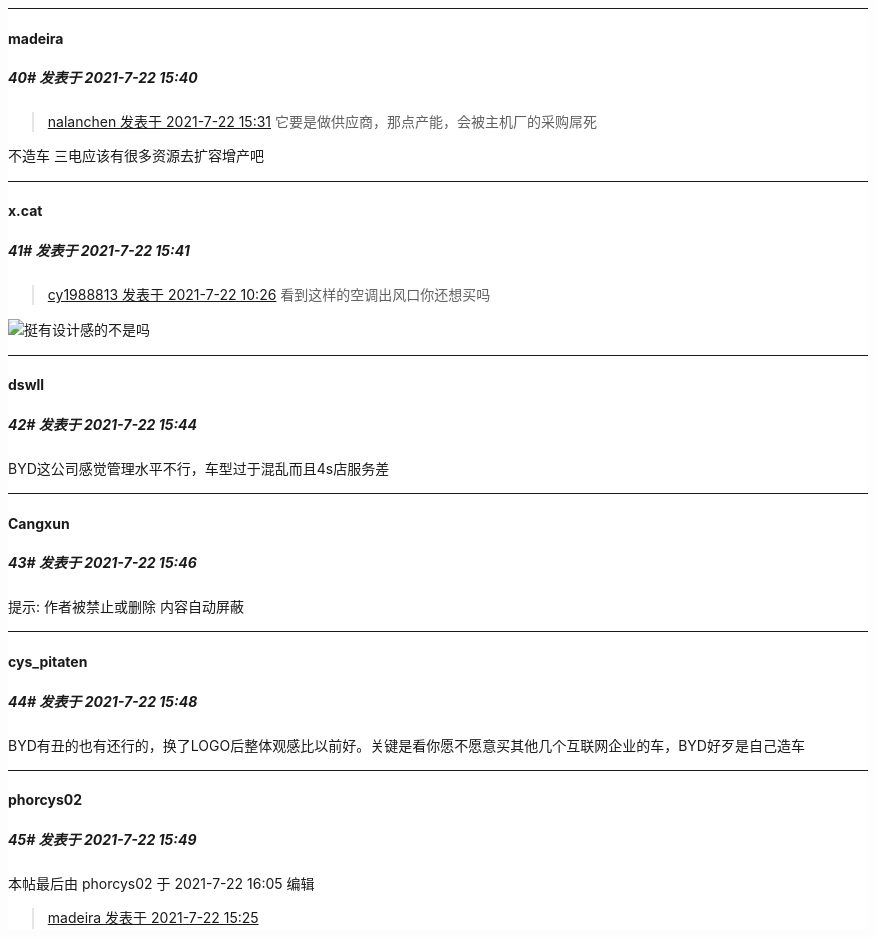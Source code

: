 
*****

####  madeira  
##### 40#       发表于 2021-7-22 15:40


<blockquote><a href="httphttps://bbs.saraba1st.com/2b/forum.php?mod=redirect&amp;goto=findpost&amp;pid=52058306&amp;ptid=2016786" target="_blank">nalanchen 发表于 2021-7-22 15:31</a>
它要是做供应商，那点产能，会被主机厂的采购屌死</blockquote>
不造车 三电应该有很多资源去扩容增产吧


*****

####  x.cat  
##### 41#       发表于 2021-7-22 15:41


<blockquote><a href="httphttps://bbs.saraba1st.com/2b/forum.php?mod=redirect&amp;goto=findpost&amp;pid=52054660&amp;ptid=2016786" target="_blank">cy1988813 发表于 2021-7-22 10:26</a>
看到这样的空调出风口你还想买吗</blockquote>
<img src="https://static.saraba1st.com/image/smiley/face2017/067.png" referrerpolicy="no-referrer">挺有设计感的不是吗


*****

####  dswll  
##### 42#       发表于 2021-7-22 15:44


BYD这公司感觉管理水平不行，车型过于混乱而且4s店服务差


*****

####  Cangxun  
##### 43#       发表于 2021-7-22 15:46

提示: 作者被禁止或删除 内容自动屏蔽


*****

####  cys_pitaten  
##### 44#       发表于 2021-7-22 15:48


BYD有丑的也有还行的，换了LOGO后整体观感比以前好。关键是看你愿不愿意买其他几个互联网企业的车，BYD好歹是自己造车


*****

####  phorcys02  
##### 45#       发表于 2021-7-22 15:49


 本帖最后由 phorcys02 于 2021-7-22 16:05 编辑 
<blockquote><a href="httphttps://bbs.saraba1st.com/2b/forum.php?mod=redirect&amp;goto=findpost&amp;pid=52058242&amp;ptid=2016786" target="_blank">madeira 发表于 2021-7-22 15:25</a>
